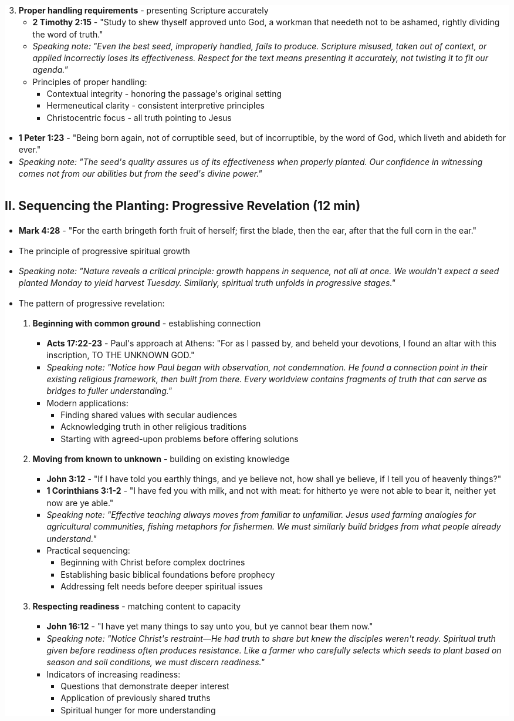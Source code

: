   3. **Proper handling requirements** - presenting Scripture accurately
     - **2 Timothy 2:15** - "Study to shew thyself approved unto God, a workman that needeth not to be ashamed, rightly dividing the word of truth."
     - _Speaking note: "Even the best seed, improperly handled, fails to produce. Scripture misused, taken out of context, or applied incorrectly loses its effectiveness. Respect for the text means presenting it accurately, not twisting it to fit our agenda."_
     - Principles of proper handling:
       - Contextual integrity - honoring the passage's original setting
       - Hermeneutical clarity - consistent interpretive principles
       - Christocentric focus - all truth pointing to Jesus

- **1 Peter 1:23** - "Being born again, not of corruptible seed, but of incorruptible, by the word of God, which liveth and abideth for ever."
- _Speaking note: "The seed's quality assures us of its effectiveness when properly planted. Our confidence in witnessing comes not from our abilities but from the seed's divine power."_

## II. Sequencing the Planting: Progressive Revelation (12 min)

- **Mark 4:28** - "For the earth bringeth forth fruit of herself; first the blade, then the ear, after that the full corn in the ear."
- The principle of progressive spiritual growth
- _Speaking note: "Nature reveals a critical principle: growth happens in sequence, not all at once. We wouldn't expect a seed planted Monday to yield harvest Tuesday. Similarly, spiritual truth unfolds in progressive stages."_

- The pattern of progressive revelation:

  1. **Beginning with common ground** - establishing connection
     - **Acts 17:22-23** - Paul's approach at Athens: "For as I passed by, and beheld your devotions, I found an altar with this inscription, TO THE UNKNOWN GOD."
     - _Speaking note: "Notice how Paul began with observation, not condemnation. He found a connection point in their existing religious framework, then built from there. Every worldview contains fragments of truth that can serve as bridges to fuller understanding."_
     - Modern applications:
       - Finding shared values with secular audiences
       - Acknowledging truth in other religious traditions
       - Starting with agreed-upon problems before offering solutions

  2. **Moving from known to unknown** - building on existing knowledge
     - **John 3:12** - "If I have told you earthly things, and ye believe not, how shall ye believe, if I tell you of heavenly things?"
     - **1 Corinthians 3:1-2** - "I have fed you with milk, and not with meat: for hitherto ye were not able to bear it, neither yet now are ye able."
     - _Speaking note: "Effective teaching always moves from familiar to unfamiliar. Jesus used farming analogies for agricultural communities, fishing metaphors for fishermen. We must similarly build bridges from what people already understand."_
     - Practical sequencing:
       - Beginning with Christ before complex doctrines
       - Establishing basic biblical foundations before prophecy
       - Addressing felt needs before deeper spiritual issues

  3. **Respecting readiness** - matching content to capacity
     - **John 16:12** - "I have yet many things to say unto you, but ye cannot bear them now."
     - _Speaking note: "Notice Christ's restraint—He had truth to share but knew the disciples weren't ready. Spiritual truth given before readiness often produces resistance. Like a farmer who carefully selects which seeds to plant based on season and soil conditions, we must discern readiness."_
     - Indicators of increasing readiness:
       - Questions that demonstrate deeper interest
       - Application of previously shared truths
       - Spiritual hunger for more understanding
